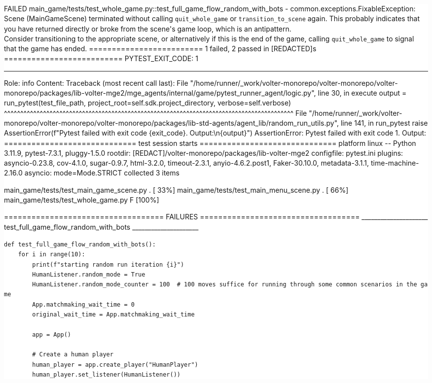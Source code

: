 FAILED main_game/tests/test_whole_game.py::test_full_game_flow_random_with_bots - common.exceptions.FixableException: 
Scene (MainGameScene) terminated without calling `quit_whole_game` or `transition_to_scene` again.  This 
probably indicates that you have returned directly or broke from the scene's game loop, which is an antipattern.  
Consider transitioning to the appropriate scene, or alternatively if this is the end of the game, calling 
`quit_whole_game` to signal that the game has ended.
========================= 1 failed, 2 passed in [REDACTED]s ==========================
PYTEST_EXIT_CODE: 1

__________________
Role: info
Content: Traceback (most recent call last):
  File "/home/runner/_work/volter-monorepo/volter-monorepo/volter-monorepo/packages/lib-volter-mge2/mge_agents/internal/game/pytest_runner_agent/logic.py", line 30, in execute
    output = run_pytest(test_file_path, project_root=self.sdk.project_directory, verbose=self.verbose)
             ^^^^^^^^^^^^^^^^^^^^^^^^^^^^^^^^^^^^^^^^^^^^^^^^^^^^^^^^^^^^^^^^^^^^^^^^^^^^^^^^^^^^^^^^^
  File "/home/runner/_work/volter-monorepo/volter-monorepo/volter-monorepo/packages/lib-std-agents/agent_lib/random_run_utils.py", line 141, in run_pytest
    raise AssertionError(f"Pytest failed with exit code {exit_code}. Output:\n{output}")
AssertionError: Pytest failed with exit code 1. Output:
============================= test session starts ==============================
platform linux -- Python 3.11.9, pytest-7.3.1, pluggy-1.5.0
rootdir: [REDACT]/volter-monorepo/packages/lib-volter-mge2
configfile: pytest.ini
plugins: asyncio-0.23.8, cov-4.1.0, sugar-0.9.7, html-3.2.0, timeout-2.3.1, anyio-4.6.2.post1, Faker-30.10.0, metadata-3.1.1, time-machine-2.16.0
asyncio: mode=Mode.STRICT
collected 3 items

main_game/tests/test_main_game_scene.py .                                [ 33%]
main_game/tests/test_main_menu_scene.py .                                [ 66%]
main_game/tests/test_whole_game.py F                                     [100%]

=================================== FAILURES ===================================
_____________________ test_full_game_flow_random_with_bots _____________________

    def test_full_game_flow_random_with_bots():
        for i in range(10):
            print(f"starting random run iteration {i}")
            HumanListener.random_mode = True
            HumanListener.random_mode_counter = 100  # 100 moves suffice for running through some common scenarios in the game
            App.matchmaking_wait_time = 0
            original_wait_time = App.matchmaking_wait_time
    
            app = App()
    
            # Create a human player
            human_player = app.create_player("HumanPlayer")
            human_player.set_listener(HumanListener())
    